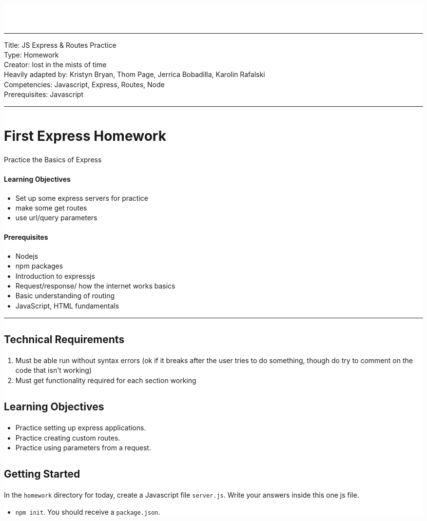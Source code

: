 <h1><img src="https://ga-dash.s3.amazonaws.com/production/assets/logo-9f88ae6c9c3871690e33280fcf557f33.png" alt="" style="max-width:100%;" /></h1>

---
Title: JS Express & Routes Practice<br>
Type: Homework<br>
Creator: lost in the mists of time<br>
Heavily adapted by: Kristyn Bryan, Thom Page, Jerrica Bobadilla, Karolin Rafalski<br>
Competencies: Javascript, Express, Routes, Node<br>
Prerequisites: Javascript <br>

---

# First Express Homework

Practice the Basics of Express

#### Learning Objectives

- Set up some express servers for practice
- make some get routes
- use url/query parameters

#### Prerequisites

- Nodejs
- npm packages
- Introduction to expressjs
- Request/response/ how the internet works basics
- Basic understanding of routing
- JavaScript, HTML fundamentals

---


## Technical Requirements
1. Must be able run without syntax errors (ok if it breaks after the user tries to do something, though do try to comment on the code that isn't working)
2. Must get functionality required for each section working


## Learning Objectives
* Practice setting up express applications.
* Practice creating custom routes.
* Practice using parameters from a request.


## Getting Started

In the `homework` directory for today, create a Javascript file `server.js`. Write your answers inside this one js file.

* `npm init`. You should receive a `package.json`.

